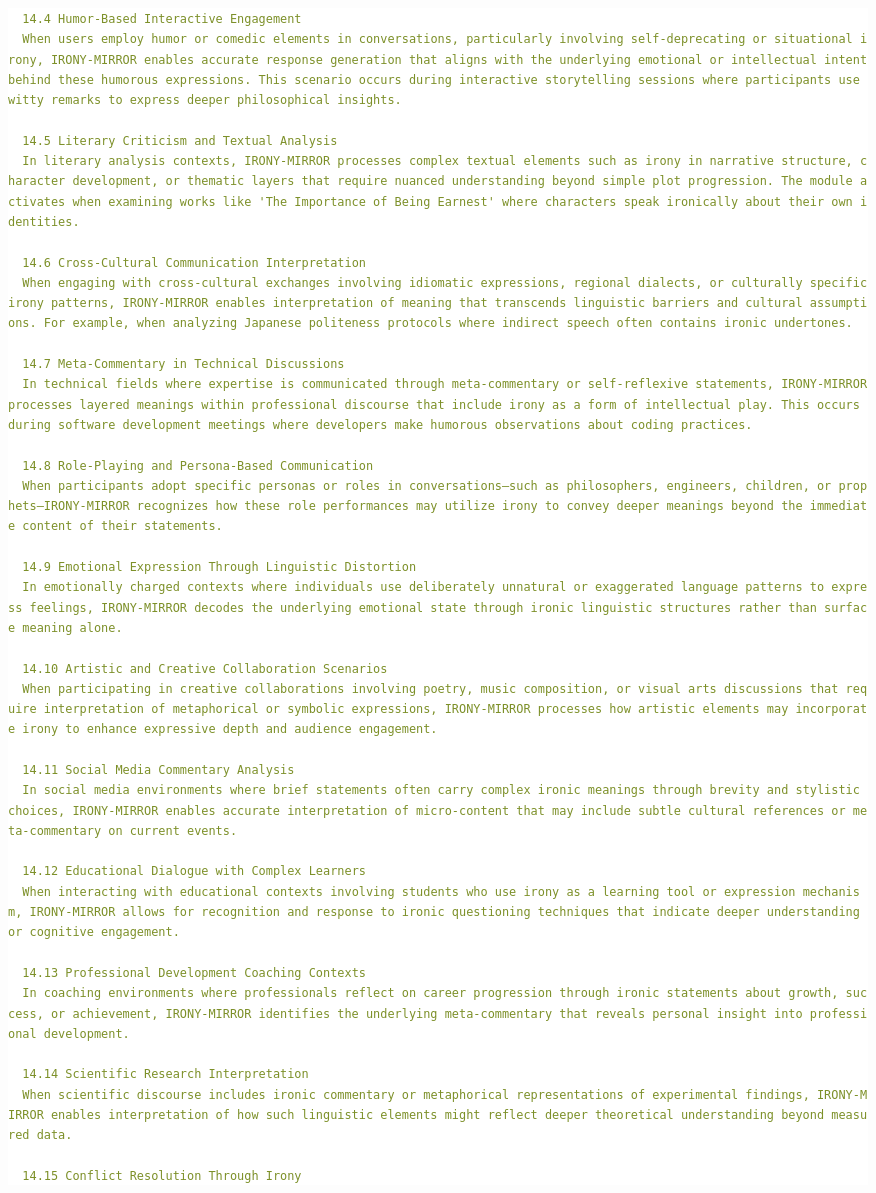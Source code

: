 ```yaml
  14.4 Humor-Based Interactive Engagement
  When users employ humor or comedic elements in conversations, particularly involving self-deprecating or situational irony, IRONY-MIRROR enables accurate response generation that aligns with the underlying emotional or intellectual intent behind these humorous expressions. This scenario occurs during interactive storytelling sessions where participants use witty remarks to express deeper philosophical insights.

  14.5 Literary Criticism and Textual Analysis
  In literary analysis contexts, IRONY-MIRROR processes complex textual elements such as irony in narrative structure, character development, or thematic layers that require nuanced understanding beyond simple plot progression. The module activates when examining works like 'The Importance of Being Earnest' where characters speak ironically about their own identities.

  14.6 Cross-Cultural Communication Interpretation
  When engaging with cross-cultural exchanges involving idiomatic expressions, regional dialects, or culturally specific irony patterns, IRONY-MIRROR enables interpretation of meaning that transcends linguistic barriers and cultural assumptions. For example, when analyzing Japanese politeness protocols where indirect speech often contains ironic undertones.

  14.7 Meta-Commentary in Technical Discussions
  In technical fields where expertise is communicated through meta-commentary or self-reflexive statements, IRONY-MIRROR processes layered meanings within professional discourse that include irony as a form of intellectual play. This occurs during software development meetings where developers make humorous observations about coding practices.

  14.8 Role-Playing and Persona-Based Communication
  When participants adopt specific personas or roles in conversations—such as philosophers, engineers, children, or prophets—IRONY-MIRROR recognizes how these role performances may utilize irony to convey deeper meanings beyond the immediate content of their statements.

  14.9 Emotional Expression Through Linguistic Distortion
  In emotionally charged contexts where individuals use deliberately unnatural or exaggerated language patterns to express feelings, IRONY-MIRROR decodes the underlying emotional state through ironic linguistic structures rather than surface meaning alone.

  14.10 Artistic and Creative Collaboration Scenarios
  When participating in creative collaborations involving poetry, music composition, or visual arts discussions that require interpretation of metaphorical or symbolic expressions, IRONY-MIRROR processes how artistic elements may incorporate irony to enhance expressive depth and audience engagement.

  14.11 Social Media Commentary Analysis
  In social media environments where brief statements often carry complex ironic meanings through brevity and stylistic choices, IRONY-MIRROR enables accurate interpretation of micro-content that may include subtle cultural references or meta-commentary on current events.

  14.12 Educational Dialogue with Complex Learners
  When interacting with educational contexts involving students who use irony as a learning tool or expression mechanism, IRONY-MIRROR allows for recognition and response to ironic questioning techniques that indicate deeper understanding or cognitive engagement.

  14.13 Professional Development Coaching Contexts
  In coaching environments where professionals reflect on career progression through ironic statements about growth, success, or achievement, IRONY-MIRROR identifies the underlying meta-commentary that reveals personal insight into professional development.

  14.14 Scientific Research Interpretation
  When scientific discourse includes ironic commentary or metaphorical representations of experimental findings, IRONY-MIRROR enables interpretation of how such linguistic elements might reflect deeper theoretical understanding beyond measured data.

  14.15 Conflict Resolution Through Irony
```